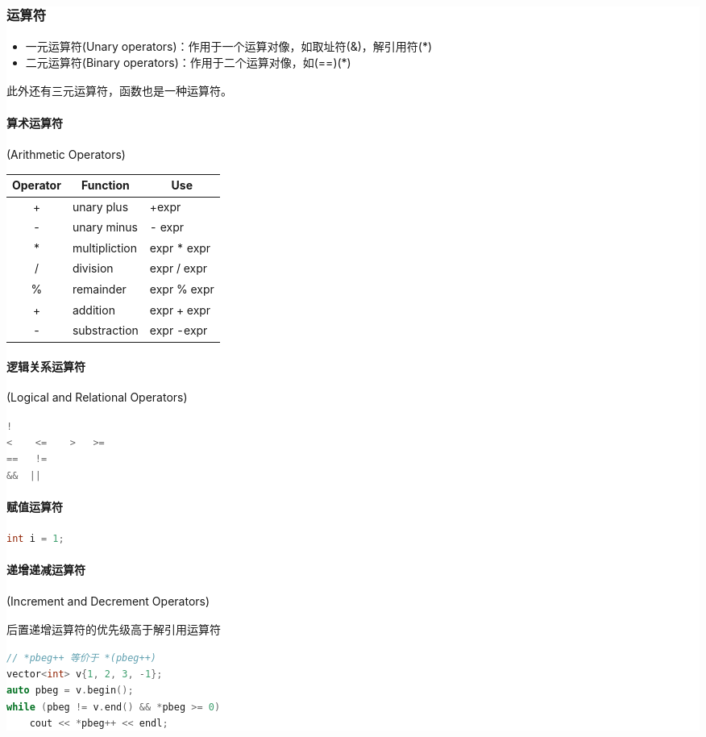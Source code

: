 ### 运算符

- 一元运算符(Unary operators)：作用于一个运算对像，如取址符(&)，解引用符(*)
- 二元运算符(Binary operators)：作用于二个运算对像，如(==)(*)

此外还有三元运算符，函数也是一种运算符。

#### 算术运算符

(Arithmetic Operators)

| Operator | Function      | Use         |
| :------: | ------------- | ----------- |
|    +     | unary plus    | +expr       |
|    -     | unary minus   | - expr      |
|    *     | multipliction | expr * expr |
|    /     | division      | expr / expr |
|    %     | remainder     | expr % expr |
|    +     | addition      | expr + expr |
|    -     | substraction  | expr -expr  |

#### 逻辑关系运算符

(Logical and Relational Operators)

```c++
! 
<    <=    >   >=  
==   !=
&&  ||
```

#### 赋值运算符

```c++
int i = 1;
```

#### 递增递减运算符

(Increment and Decrement Operators)

后置递增运算符的优先级高于解引用运算符

```c++
// *pbeg++ 等价于 *(pbeg++)
vector<int> v{1, 2, 3, -1};
auto pbeg = v.begin();
while (pbeg != v.end() && *pbeg >= 0)
    cout << *pbeg++ << endl;
```
